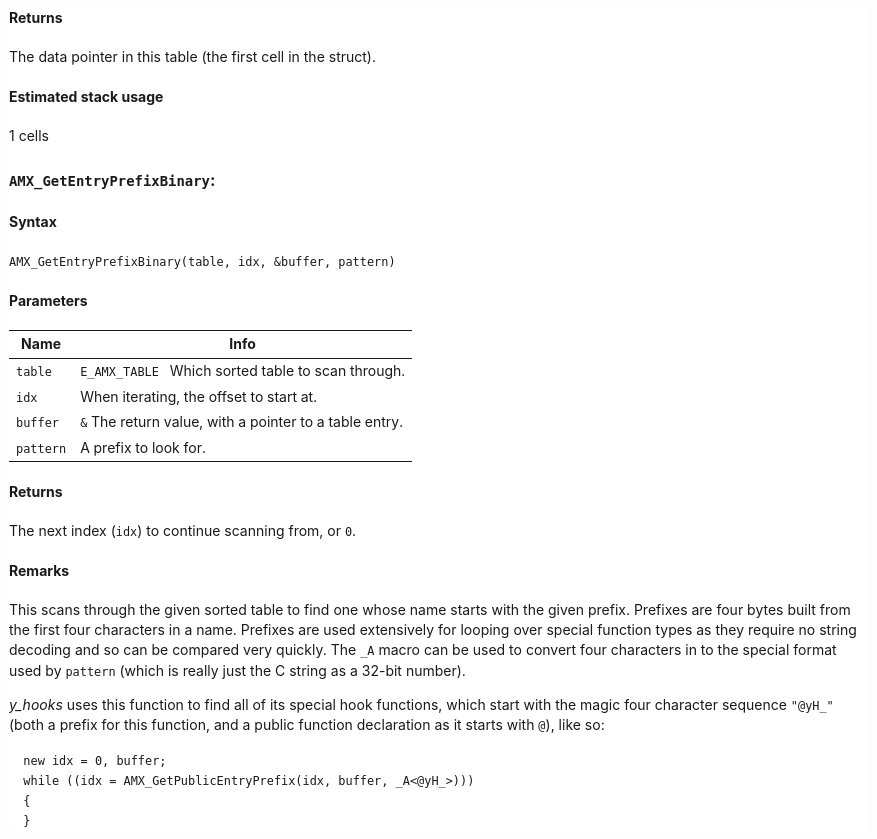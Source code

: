 #### Returns
The data pointer in this table (the first cell in the struct).


#### Estimated stack usage
1 cells



### `AMX_GetEntryPrefixBinary`:


#### Syntax


```pawn
AMX_GetEntryPrefixBinary(table, idx, &buffer, pattern)
```


#### Parameters


| 	**Name**	 | 	**Info**	 |
|	---	|	---	|
| 	`table`	 | 	`E_AMX_TABLE ` Which sorted table to scan through.	 |
| 	`idx`	 | 	When iterating, the offset to start at.	 |
| 	`buffer`	 | 	` & ` The return value, with a pointer to a table entry.	 |
| 	`pattern`	 | 	A prefix to look for.	 |

#### Returns
The next index (`idx`) to continue scanning from, or `0`.


#### Remarks
This scans through the given sorted table to find one whose name starts with the given prefix. Prefixes are four bytes built from the first four characters in a name. Prefixes are used extensively for looping over special function types as they require no string decoding and so can be compared very quickly. The `_A` macro can be used to convert four characters in to the special format used by `pattern` (which is really just the C string as a 32-bit number).



*y_hooks* uses this function to find all of its special hook functions, which start with the magic four character sequence `"@yH_"` (both a prefix for this function, and a public function declaration as it starts with `@`), like so:



```pawn
  new idx = 0, buffer;                                            
  while ((idx = AMX_GetPublicEntryPrefix(idx, buffer, _A<@yH_>))) 
  {                                                               
  }  
```
